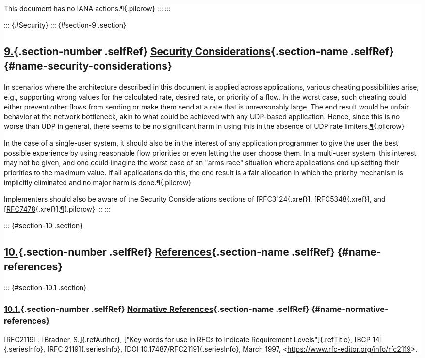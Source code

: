 This document has no IANA actions.[¶](#section-8-1){.pilcrow}
:::
:::

::: {#Security}
::: {#section-9 .section}
## [9.](#section-9){.section-number .selfRef} [Security Considerations](#name-security-considerations){.section-name .selfRef} {#name-security-considerations}

In scenarios where the architecture described in this document is
applied across applications, various cheating possibilities arise, e.g.,
supporting wrong values for the calculated rate, desired rate, or
priority of a flow. In the worst case, such cheating could either
prevent other flows from sending or make them send at a rate that is
unreasonably large. The end result would be unfair behavior at the
network bottleneck, akin to what could be achieved with any UDP-based
application. Hence, since this is no worse than UDP in general, there
seems to be no significant harm in using this in the absence of UDP rate
limiters.[¶](#section-9-1){.pilcrow}

In the case of a single-user system, it should also be in the interest
of any application programmer to give the user the best possible
experience by using reasonable flow priorities or even letting the user
choose them. In a multi-user system, this interest may not be given, and
one could imagine the worst case of an \"arms race\" situation where
applications end up setting their priorities to the maximum value. If
all applications do this, the end result is a fair allocation in which
the priority mechanism is implicitly eliminated and no major harm is
done.[¶](#section-9-2){.pilcrow}

Implementers should also be aware of the Security Considerations
sections of \[[RFC3124](#RFC3124){.xref}\],
\[[RFC5348](#RFC5348){.xref}\], and
\[[RFC7478](#RFC7478){.xref}\].[¶](#section-9-3){.pilcrow}
:::
:::

::: {#section-10 .section}
## [10.](#section-10){.section-number .selfRef} [References](#name-references){.section-name .selfRef} {#name-references}

::: {#section-10.1 .section}
### [10.1.](#section-10.1){.section-number .selfRef} [Normative References](#name-normative-references){.section-name .selfRef} {#name-normative-references}

\[RFC2119\]
:   [Bradner, S.]{.refAuthor}, [\"Key words for use in RFCs to Indicate
    Requirement Levels\"]{.refTitle}, [BCP 14]{.seriesInfo}, [RFC
    2119]{.seriesInfo}, [DOI 10.17487/RFC2119]{.seriesInfo}, March 1997,
    \<<https://www.rfc-editor.org/info/rfc2119>\>.
